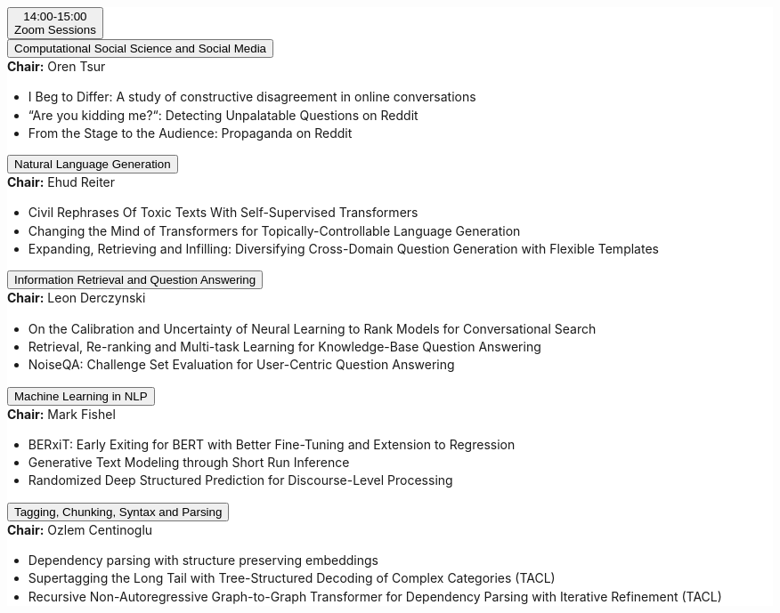   <div class="schedule-element">
    <button class="schedule-element-title collapse-toggle-button">
      <div class="time-wrapper">
        <span class="time">14:00</span>-<span class="time">15:00</span>
      </div>
      <div class="text-underlined">
        Zoom Sessions
      </div>
    </button>
    <div class="collapse-content schedule-element-content">
      <div class="element-inner-wrapper">
        <button class="collapse-toggle-button simple-link subitem-title">Computational Social Science and Social Media</button>
        <div class="collapse-content">
          <strong>Chair:</strong> Oren Tsur
          <ul>
            <li>I Beg to Differ: A study of constructive disagreement in online conversations</li>
            <li>“Are you kidding me?“: Detecting Unpalatable Questions on Reddit</li>
            <li>From the Stage to the Audience: Propaganda on Reddit</li>
          </ul>
        </div>
        <button class="collapse-toggle-button simple-link subitem-title">Natural Language Generation</button>
        <div class="collapse-content">
          <strong>Chair:</strong> Ehud Reiter
          <ul>
            <li>Civil Rephrases Of Toxic Texts With Self-Supervised Transformers</li>
            <li>Changing the Mind of Transformers for Topically-Controllable Language Generation</li>
            <li>Expanding, Retrieving and Infilling: Diversifying Cross-Domain Question Generation with Flexible Templates</li>
          </ul>
        </div>
        <button class="collapse-toggle-button simple-link subitem-title">Information Retrieval and Question Answering</button>
        <div class="collapse-content">
          <strong>Chair:</strong> Leon Derczynski
          <ul>
            <li>On the Calibration and Uncertainty of Neural Learning to Rank Models for Conversational Search</li>
            <li>Retrieval, Re-ranking and Multi-task Learning for Knowledge-Base Question Answering</li>
            <li>NoiseQA: Challenge Set Evaluation for User-Centric Question Answering</li>
          </ul>
        </div>
        <button class="collapse-toggle-button simple-link subitem-title">Machine Learning in NLP</button>
        <div class="collapse-content">
          <strong>Chair:</strong> Mark Fishel
          <ul>
            <li>BERxiT: Early Exiting for BERT with Better Fine-Tuning and Extension to Regression</li>
            <li>Generative Text Modeling through Short Run Inference</li>
            <li>Randomized Deep Structured Prediction for Discourse-Level Processing</li>
          </ul>
        </div>
        <button class="collapse-toggle-button simple-link subitem-title">Tagging, Chunking, Syntax and Parsing</button>
        <div class="collapse-content">
          <strong>Chair:</strong> Ozlem Centinoglu
          <ul>
            <li>Dependency parsing with structure preserving embeddings</li>
            <li>Supertagging the Long Tail with Tree-Structured Decoding of Complex Categories (TACL)</li>
            <li>Recursive Non-Autoregressive Graph-to-Graph Transformer for Dependency Parsing with Iterative Refinement (TACL)</li>
          </ul>
        </div>
      </div>